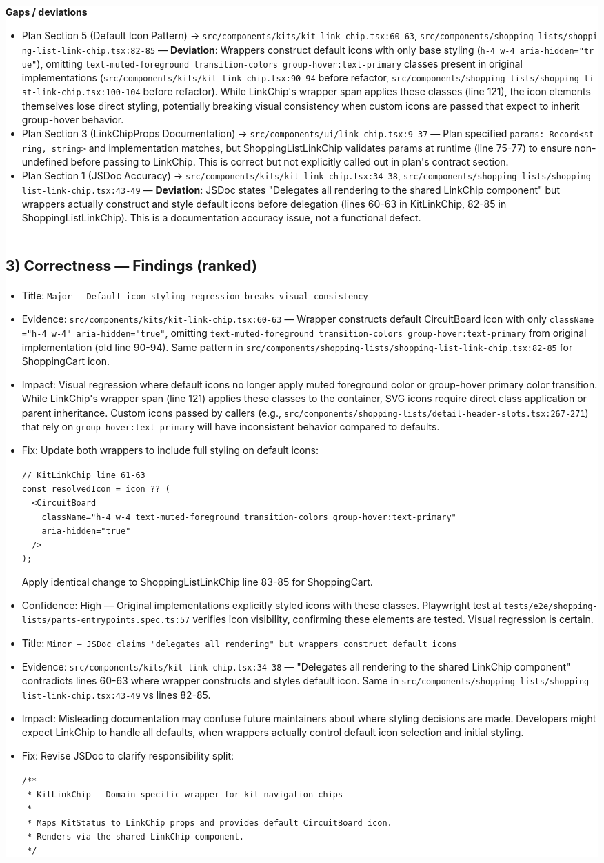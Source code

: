 **Gaps / deviations**

- Plan Section 5 (Default Icon Pattern) → `src/components/kits/kit-link-chip.tsx:60-63`, `src/components/shopping-lists/shopping-list-link-chip.tsx:82-85` — **Deviation**: Wrappers construct default icons with only base styling (`h-4 w-4 aria-hidden="true"`), omitting `text-muted-foreground transition-colors group-hover:text-primary` classes present in original implementations (`src/components/kits/kit-link-chip.tsx:90-94` before refactor, `src/components/shopping-lists/shopping-list-link-chip.tsx:100-104` before refactor). While LinkChip's wrapper span applies these classes (line 121), the icon elements themselves lose direct styling, potentially breaking visual consistency when custom icons are passed that expect to inherit group-hover behavior.
- Plan Section 3 (LinkChipProps Documentation) → `src/components/ui/link-chip.tsx:9-37` — Plan specified `params: Record<string, string>` and implementation matches, but ShoppingListLinkChip validates params at runtime (line 75-77) to ensure non-undefined before passing to LinkChip. This is correct but not explicitly called out in plan's contract section.
- Plan Section 1 (JSDoc Accuracy) → `src/components/kits/kit-link-chip.tsx:34-38`, `src/components/shopping-lists/shopping-list-link-chip.tsx:43-49` — **Deviation**: JSDoc states "Delegates all rendering to the shared LinkChip component" but wrappers actually construct and style default icons before delegation (lines 60-63 in KitLinkChip, 82-85 in ShoppingListLinkChip). This is a documentation accuracy issue, not a functional defect.

---

## 3) Correctness — Findings (ranked)

- Title: `Major — Default icon styling regression breaks visual consistency`
- Evidence: `src/components/kits/kit-link-chip.tsx:60-63` — Wrapper constructs default CircuitBoard icon with only `className="h-4 w-4" aria-hidden="true"`, omitting `text-muted-foreground transition-colors group-hover:text-primary` from original implementation (old line 90-94). Same pattern in `src/components/shopping-lists/shopping-list-link-chip.tsx:82-85` for ShoppingCart icon.
- Impact: Visual regression where default icons no longer apply muted foreground color or group-hover primary color transition. While LinkChip's wrapper span (line 121) applies these classes to the container, SVG icons require direct class application or parent inheritance. Custom icons passed by callers (e.g., `src/components/shopping-lists/detail-header-slots.tsx:267-271`) that rely on `group-hover:text-primary` will have inconsistent behavior compared to defaults.
- Fix: Update both wrappers to include full styling on default icons:
  ```tsx
  // KitLinkChip line 61-63
  const resolvedIcon = icon ?? (
    <CircuitBoard
      className="h-4 w-4 text-muted-foreground transition-colors group-hover:text-primary"
      aria-hidden="true"
    />
  );
  ```
  Apply identical change to ShoppingListLinkChip line 83-85 for ShoppingCart.
- Confidence: High — Original implementations explicitly styled icons with these classes. Playwright test at `tests/e2e/shopping-lists/parts-entrypoints.spec.ts:57` verifies icon visibility, confirming these elements are tested. Visual regression is certain.

- Title: `Minor — JSDoc claims "delegates all rendering" but wrappers construct default icons`
- Evidence: `src/components/kits/kit-link-chip.tsx:34-38` — "Delegates all rendering to the shared LinkChip component" contradicts lines 60-63 where wrapper constructs and styles default icon. Same in `src/components/shopping-lists/shopping-list-link-chip.tsx:43-49` vs lines 82-85.
- Impact: Misleading documentation may confuse future maintainers about where styling decisions are made. Developers might expect LinkChip to handle all defaults, when wrappers actually control default icon selection and initial styling.
- Fix: Revise JSDoc to clarify responsibility split:
  ```tsx
  /**
   * KitLinkChip — Domain-specific wrapper for kit navigation chips
   *
   * Maps KitStatus to LinkChip props and provides default CircuitBoard icon.
   * Renders via the shared LinkChip component.
   */
  ```